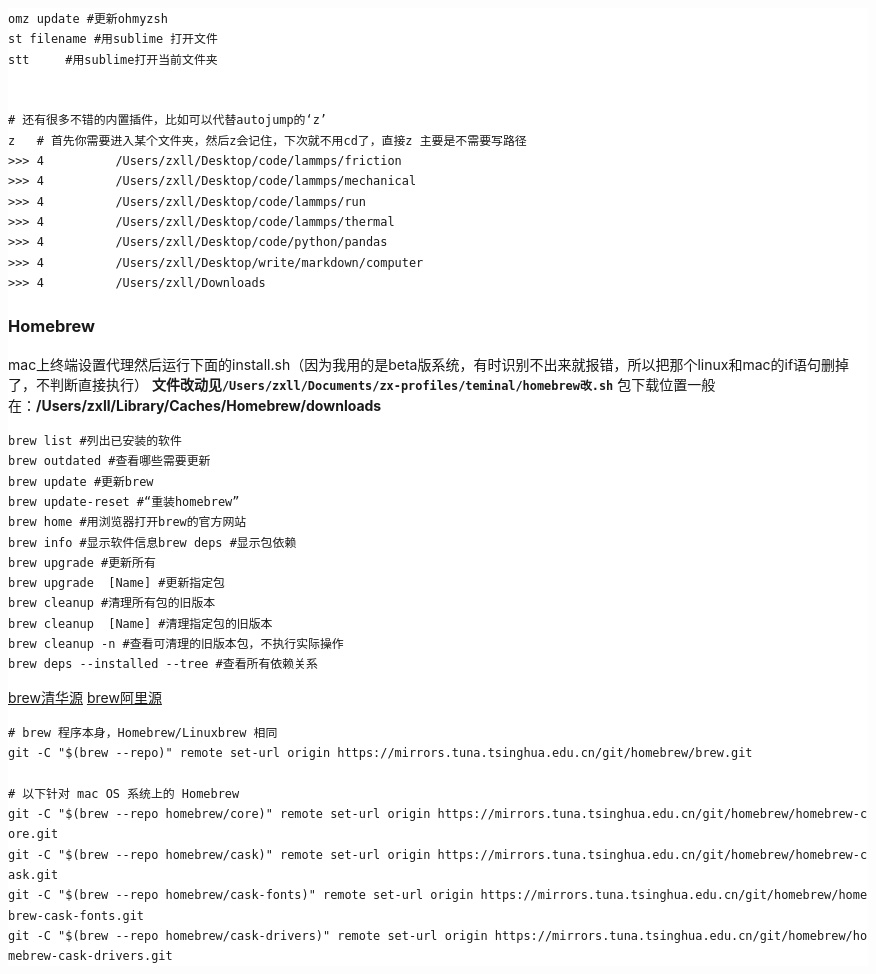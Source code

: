 ```shell
omz update #更新ohmyzsh 
st filename	#用sublime 打开文件
stt		#用sublime打开当前文件夹


# 还有很多不错的内置插件，比如可以代替autojump的‘z’
z	# 首先你需要进入某个文件夹，然后z会记住，下次就不用cd了，直接z 主要是不需要写路径
>>> 4          /Users/zxll/Desktop/code/lammps/friction
>>> 4          /Users/zxll/Desktop/code/lammps/mechanical
>>> 4          /Users/zxll/Desktop/code/lammps/run
>>> 4          /Users/zxll/Desktop/code/lammps/thermal
>>> 4          /Users/zxll/Desktop/code/python/pandas
>>> 4          /Users/zxll/Desktop/write/markdown/computer
>>> 4          /Users/zxll/Downloads

```

### Homebrew
mac上终端设置代理然后运行下面的install.sh（因为我用的是beta版系统，有时识别不出来就报错，所以把那个linux和mac的if语句删掉了，不判断直接执行）
**文件改动见`/Users/zxll/Documents/zx-profiles/teminal/homebrew改.sh`**
包下载位置一般在：**/Users/zxll/Library/Caches/Homebrew/downloads**

```shell
brew list #列出已安装的软件
brew outdated #查看哪些需要更新
brew update #更新brew
brew update-reset #“重装homebrew”
brew home #用浏览器打开brew的官方网站
brew info #显示软件信息brew deps #显示包依赖
brew upgrade #更新所有
brew upgrade  [Name] #更新指定包
brew cleanup #清理所有包的旧版本
brew cleanup  [Name] #清理指定包的旧版本
brew cleanup -n #查看可清理的旧版本包，不执行实际操作
brew deps --installed --tree #查看所有依赖关系
```

[brew清华源](https://mirrors.tuna.tsinghua.edu.cn/help/homebrew/)
[brew阿里源](https://developer.aliyun.com/mirror/homebrew/)
```shell
# brew 程序本身，Homebrew/Linuxbrew 相同
git -C "$(brew --repo)" remote set-url origin https://mirrors.tuna.tsinghua.edu.cn/git/homebrew/brew.git

# 以下针对 mac OS 系统上的 Homebrew
git -C "$(brew --repo homebrew/core)" remote set-url origin https://mirrors.tuna.tsinghua.edu.cn/git/homebrew/homebrew-core.git
git -C "$(brew --repo homebrew/cask)" remote set-url origin https://mirrors.tuna.tsinghua.edu.cn/git/homebrew/homebrew-cask.git
git -C "$(brew --repo homebrew/cask-fonts)" remote set-url origin https://mirrors.tuna.tsinghua.edu.cn/git/homebrew/homebrew-cask-fonts.git
git -C "$(brew --repo homebrew/cask-drivers)" remote set-url origin https://mirrors.tuna.tsinghua.edu.cn/git/homebrew/homebrew-cask-drivers.git
```
